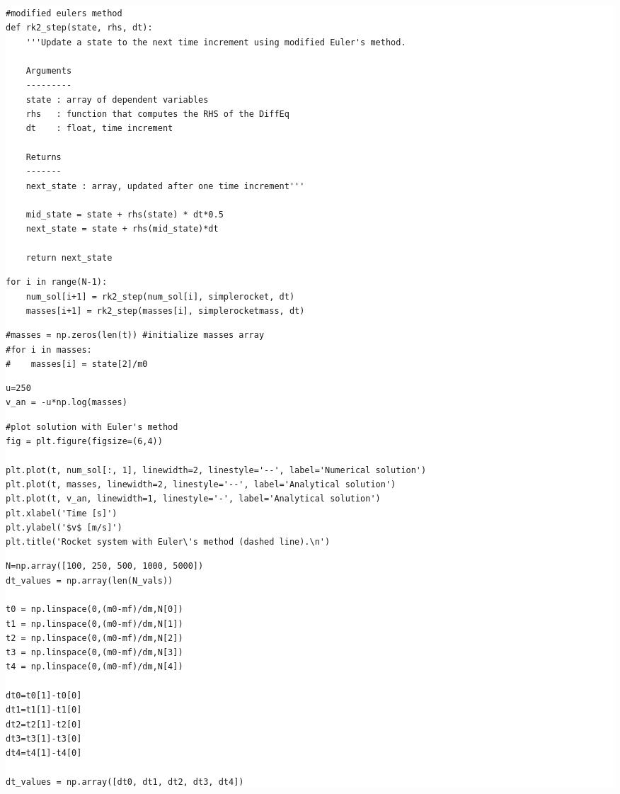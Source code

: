 ```{code-cell} ipython3
#modified eulers method
def rk2_step(state, rhs, dt):
    '''Update a state to the next time increment using modified Euler's method.
    
    Arguments
    ---------
    state : array of dependent variables
    rhs   : function that computes the RHS of the DiffEq
    dt    : float, time increment
    
    Returns
    -------
    next_state : array, updated after one time increment'''
    
    mid_state = state + rhs(state) * dt*0.5    
    next_state = state + rhs(mid_state)*dt
 
    return next_state
```

```{code-cell} ipython3
for i in range(N-1):
    num_sol[i+1] = rk2_step(num_sol[i], simplerocket, dt)
    masses[i+1] = rk2_step(masses[i], simplerocketmass, dt)
```

```{code-cell} ipython3
#masses = np.zeros(len(t)) #initialize masses array
#for i in masses:
#    masses[i] = state[2]/m0
```

```{code-cell} ipython3
u=250
v_an = -u*np.log(masses)
```

```{code-cell} ipython3
#plot solution with Euler's method
fig = plt.figure(figsize=(6,4))

plt.plot(t, num_sol[:, 1], linewidth=2, linestyle='--', label='Numerical solution')
plt.plot(t, masses, linewidth=2, linestyle='--', label='Analytical solution')
plt.plot(t, v_an, linewidth=1, linestyle='-', label='Analytical solution')
plt.xlabel('Time [s]')
plt.ylabel('$v$ [m/s]')
plt.title('Rocket system with Euler\'s method (dashed line).\n')
```

```{code-cell} ipython3
N=np.array([100, 250, 500, 1000, 5000])
dt_values = np.array(len(N_vals))

t0 = np.linspace(0,(m0-mf)/dm,N[0])
t1 = np.linspace(0,(m0-mf)/dm,N[1])
t2 = np.linspace(0,(m0-mf)/dm,N[2])
t3 = np.linspace(0,(m0-mf)/dm,N[3])
t4 = np.linspace(0,(m0-mf)/dm,N[4])

dt0=t0[1]-t0[0]
dt1=t1[1]-t1[0]
dt2=t2[1]-t2[0]
dt3=t3[1]-t3[0]
dt4=t4[1]-t4[0]

dt_values = np.array([dt0, dt1, dt2, dt3, dt4])

```